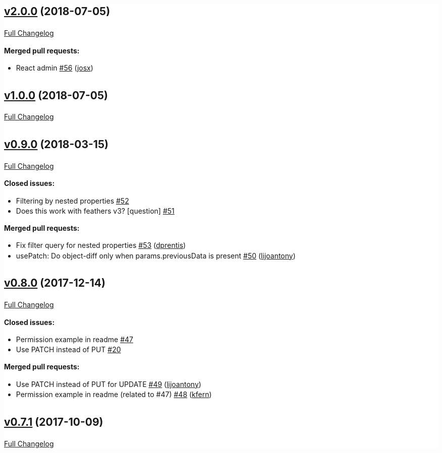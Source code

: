 ## [v2.0.0](https://github.com/josx/ra-data-feathers/tree/v2.0.0) (2018-07-05)

[Full Changelog](https://github.com/josx/ra-data-feathers/compare/v1.0.0...v2.0.0)

**Merged pull requests:**

- React admin [\#56](https://github.com/josx/ra-data-feathers/pull/56) ([josx](https://github.com/josx))

## [v1.0.0](https://github.com/josx/ra-data-feathers/tree/v1.0.0) (2018-07-05)

[Full Changelog](https://github.com/josx/ra-data-feathers/compare/v0.9.0...v1.0.0)

## [v0.9.0](https://github.com/josx/ra-data-feathers/tree/v0.9.0) (2018-03-15)

[Full Changelog](https://github.com/josx/ra-data-feathers/compare/v0.8.0...v0.9.0)

**Closed issues:**

- Filtering by nested properties [\#52](https://github.com/josx/ra-data-feathers/issues/52)
- Does this work with feathers v3? \[question\] [\#51](https://github.com/josx/ra-data-feathers/issues/51)

**Merged pull requests:**

- Fix filter query for nested properties [\#53](https://github.com/josx/ra-data-feathers/pull/53) ([dprentis](https://github.com/dprentis))
- usePatch: Do object-diff only when params.previousData is present [\#50](https://github.com/josx/ra-data-feathers/pull/50) ([lijoantony](https://github.com/lijoantony))

## [v0.8.0](https://github.com/josx/ra-data-feathers/tree/v0.8.0) (2017-12-14)

[Full Changelog](https://github.com/josx/ra-data-feathers/compare/v0.7.1...v0.8.0)

**Closed issues:**

- Permission example in readme [\#47](https://github.com/josx/ra-data-feathers/issues/47)
- Use PATCH instead of PUT [\#20](https://github.com/josx/ra-data-feathers/issues/20)

**Merged pull requests:**

- Use PATCH instead of PUT for UPDATE [\#49](https://github.com/josx/ra-data-feathers/pull/49) ([lijoantony](https://github.com/lijoantony))
- Permission example in readme \(related to \#47\) [\#48](https://github.com/josx/ra-data-feathers/pull/48) ([kfern](https://github.com/kfern))

## [v0.7.1](https://github.com/josx/ra-data-feathers/tree/v0.7.1) (2017-10-09)

[Full Changelog](https://github.com/josx/ra-data-feathers/compare/v0.7.0...v0.7.1)
